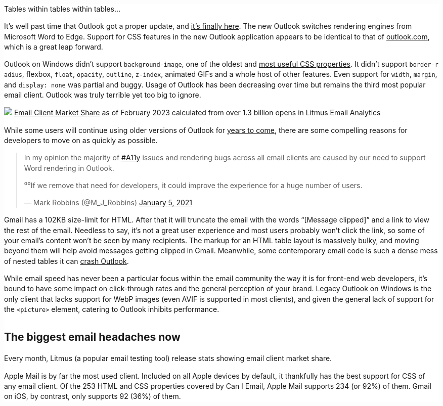 Tables within tables within tables…

It’s well past time that Outlook got a proper update, and [it’s finally here](https://insider.office.com/en-us/blog/new-outlook-for-windows-available-to-all-office-insiders). The new Outlook switches rendering engines from Microsoft Word to Edge. Support for CSS features in the new Outlook application appears to be identical to that of [outlook.com](https://www.caniemail.com/clients/), which is a great leap forward.

Outlook on Windows didn’t support `background-image`, one of the oldest and [most useful CSS properties](https://www.campaignmonitor.com/css/email-client/outlook-2007-16/). It didn’t support `border-radius`, flexbox, `float`, `opacity`, `outline`, `z-index`, animated GIFs and a whole host of other features. Even support for `width`, `margin`, and `display: none` was partial and buggy. Usage of Outlook has been decreasing over time but remains the third most popular email client. Outlook was truly terrible yet too big to ignore.

![](https://fullystacked.net/assets/emailstats.png.webp) [Email Client Market Share](https://www.litmus.com/email-client-market-share) as of February 2023 calculated from over 1.3 billion opens in Litmus Email Analytics

While some users will continue using older versions of Outlook for [years to come](https://learn.microsoft.com/en-us/lifecycle/products/?terms=Outlook), there are some compelling reasons for developers to move on as quickly as possible.

> In my opinion the majority of [#A11y](https://twitter.com/hashtag/A11y?src=hash&ref_src=twsrc%5Etfw) issues and rendering bugs across all email clients are caused by our need to support Word rendering in Outlook.
> 
> ⁰⁰If we remove that need for developers, it could improve the experience for a huge number of users.
> 
> — Mark Robbins (@M_J_Robbins) [January 5, 2021](https://twitter.com/M_J_Robbins/status/1346387076430835712?ref_src=twsrc%5Etfw)

Gmail has a 102KB size-limit for HTML. After that it will truncate the email with the words “[Message clipped]” and a link to view the rest of the email. Needless to say, it’s not a great user experience and most users probably won’t click the link, so some of your email’s content won’t be seen by many recipients. The markup for an HTML table layout is massively bulky, and moving beyond them will help avoid messages getting clipped in Gmail. Meanwhile, some contemporary email code is such a dense mess of nested tables it can [crash Outlook](https://www.theverge.com/2022/8/2/23288589/microsoft-outlook-app-crash-uber-email-receipts).

While email speed has never been a particular focus within the email community the way it is for front-end web developers, it’s bound to have some impact on click-through rates and the general perception of your brand. Legacy Outlook on Windows is the only client that lacks support for WebP images (even AVIF is supported in most clients), and given the general lack of support for the `<picture>` element, catering to Outlook inhibits performance.

The biggest email headaches now
-------------------------------

Every month, Litmus (a popular email testing tool) release stats showing email client market share.

Apple Mail is by far the most used client. Included on all Apple devices by default, it thankfully has the best support for CSS of any email client. Of the 253 HTML and CSS properties covered by Can I Email, Apple Mail supports 234 (or 92%) of them. Gmail on iOS, by contrast, only supports 92 (36%) of them.
